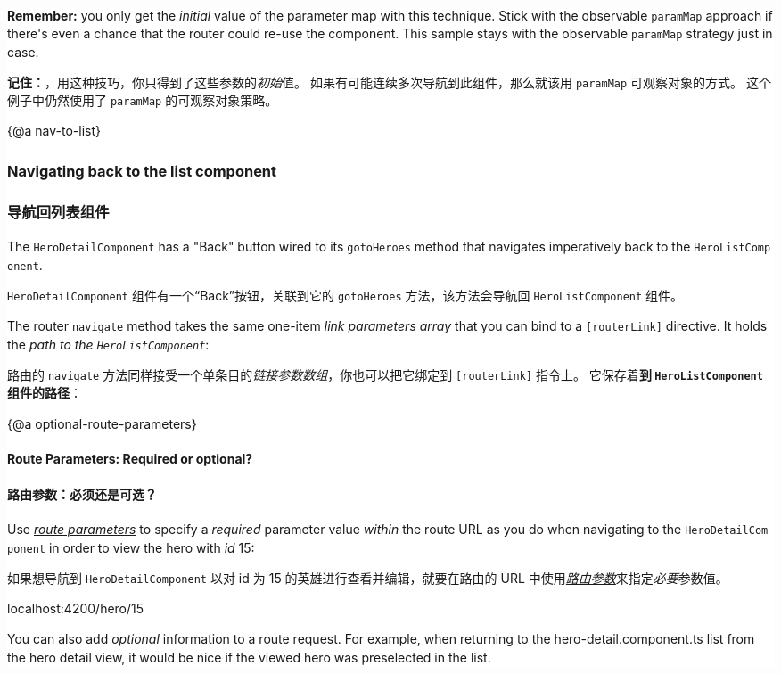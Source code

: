 <code-example path="router/src/app/heroes/hero-detail/hero-detail.component.2.ts" header="src/app/heroes/hero-detail/hero-detail.component.ts (ngOnInit snapshot)" region="snapshot"></code-example>

<div class="alert is-helpful">

**Remember:** you only get the _initial_ value of the parameter map with this technique.
Stick with the observable `paramMap` approach if there's even a chance that the router
could re-use the component.
This sample stays with the observable `paramMap` strategy just in case.

**记住：**，用这种技巧，你只得到了这些参数的*初始*值。
如果有可能连续多次导航到此组件，那么就该用 `paramMap` 可观察对象的方式。
这个例子中仍然使用了 `paramMap` 的可观察对象策略。

</div>

{@a nav-to-list}

### Navigating back to the list component

### 导航回列表组件

The `HeroDetailComponent` has a "Back" button wired to its `gotoHeroes` method that navigates imperatively
back to the `HeroListComponent`.

`HeroDetailComponent` 组件有一个“Back”按钮，关联到它的 `gotoHeroes` 方法，该方法会导航回 `HeroListComponent` 组件。

The router `navigate` method takes the same one-item _link parameters array_
that you can bind to a `[routerLink]` directive.
It holds the _path to the `HeroListComponent`_:

路由的 `navigate` 方法同样接受一个单条目的*链接参数数组*，你也可以把它绑定到 `[routerLink]` 指令上。
它保存着**到 `HeroListComponent` 组件的路径**：

<code-example path="router/src/app/heroes/hero-detail/hero-detail.component.1.ts" header="src/app/heroes/hero-detail/hero-detail.component.ts (excerpt)" region="gotoHeroes"></code-example>

{@a optional-route-parameters}

#### Route Parameters: Required or optional?

#### 路由参数：必须还是可选？

Use [*route parameters*](#route-parameters) to specify a *required* parameter value *within* the route URL
as you do when navigating to the `HeroDetailComponent` in order to view the hero with *id* 15:

如果想导航到 `HeroDetailComponent` 以对 id 为 15 的英雄进行查看并编辑，就要在路由的 URL 中使用[*路由参数*](guide/router#route-parameters)来指定*必要*参数值。

<code-example format="nocode">
  localhost:4200/hero/15

</code-example>

You can also add *optional* information to a route request.
For example, when returning to the hero-detail.component.ts list from the hero detail view,
it would be nice if the viewed hero was preselected in the list.
